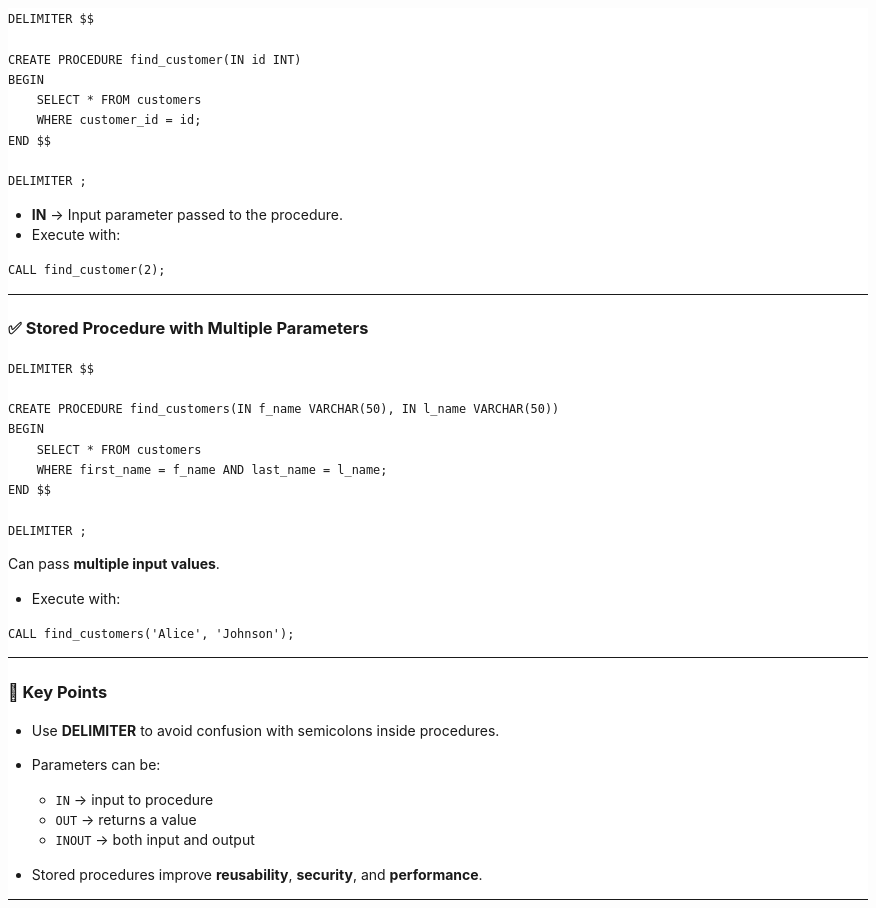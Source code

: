 ```mysql
DELIMITER $$

CREATE PROCEDURE find_customer(IN id INT)
BEGIN
    SELECT * FROM customers
    WHERE customer_id = id;
END $$

DELIMITER ;
```

- **IN** → Input parameter passed to the procedure.
- Execute with:
    

```mysql
CALL find_customer(2);
```

---

### ✅ Stored Procedure with Multiple Parameters

```mysql
DELIMITER $$

CREATE PROCEDURE find_customers(IN f_name VARCHAR(50), IN l_name VARCHAR(50))
BEGIN
    SELECT * FROM customers
    WHERE first_name = f_name AND last_name = l_name;
END $$

DELIMITER ;
```
Can pass **multiple input values**.
    
- Execute with:

```mysql
CALL find_customers('Alice', 'Johnson');
```

---

### 🔑 Key Points

- Use **DELIMITER** to avoid confusion with semicolons inside procedures.
- Parameters can be:
    - `IN` → input to procedure    
    - `OUT` → returns a value    
    - `INOUT` → both input and output

- Stored procedures improve **reusability**, **security**, and **performance**.
---

